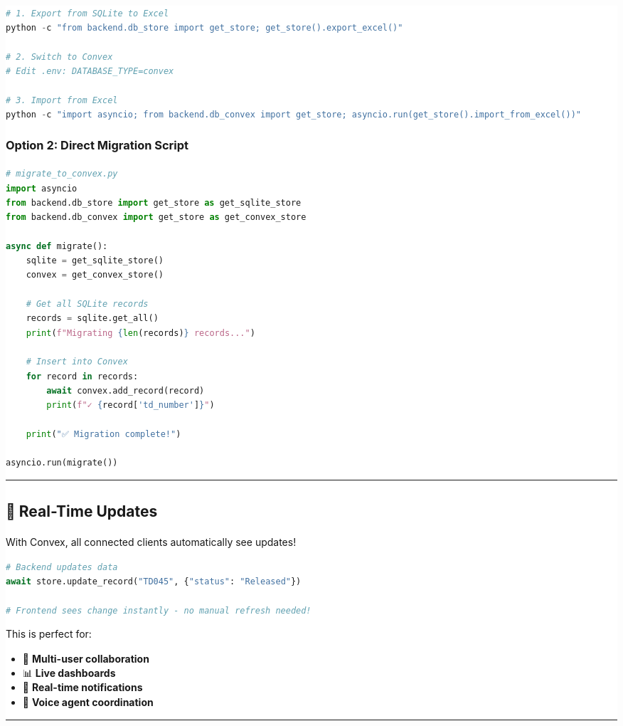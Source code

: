 ```powershell
# 1. Export from SQLite to Excel
python -c "from backend.db_store import get_store; get_store().export_excel()"

# 2. Switch to Convex
# Edit .env: DATABASE_TYPE=convex

# 3. Import from Excel
python -c "import asyncio; from backend.db_convex import get_store; asyncio.run(get_store().import_from_excel())"
```

### Option 2: Direct Migration Script

```python
# migrate_to_convex.py
import asyncio
from backend.db_store import get_store as get_sqlite_store
from backend.db_convex import get_store as get_convex_store

async def migrate():
    sqlite = get_sqlite_store()
    convex = get_convex_store()
    
    # Get all SQLite records
    records = sqlite.get_all()
    print(f"Migrating {len(records)} records...")
    
    # Insert into Convex
    for record in records:
        await convex.add_record(record)
        print(f"✓ {record['td_number']}")
    
    print("✅ Migration complete!")

asyncio.run(migrate())
```

---

## 📱 Real-Time Updates

With Convex, all connected clients automatically see updates!

```python
# Backend updates data
await store.update_record("TD045", {"status": "Released"})

# Frontend sees change instantly - no manual refresh needed!
```

This is perfect for:
- 👥 **Multi-user collaboration**
- 📊 **Live dashboards**
- 🔔 **Real-time notifications**
- 🎯 **Voice agent coordination**

---